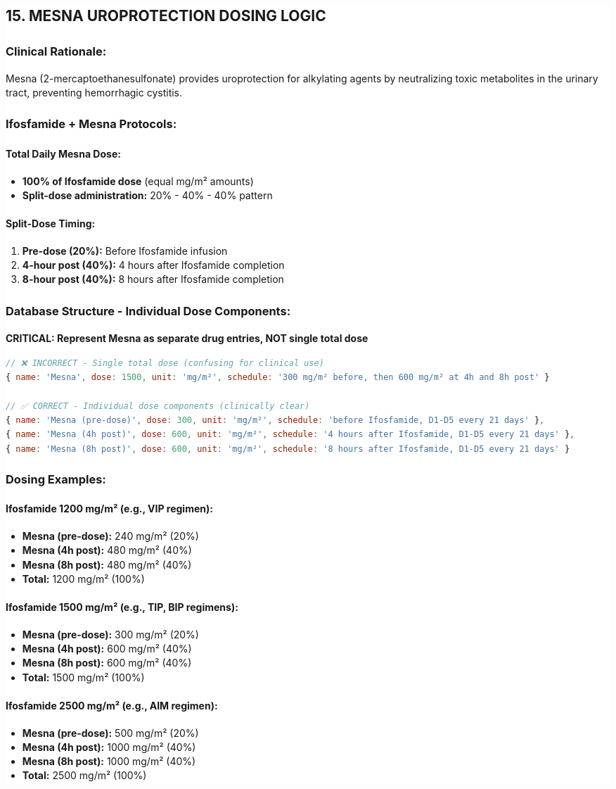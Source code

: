 
## **15. MESNA UROPROTECTION DOSING LOGIC**

### **Clinical Rationale:**
Mesna (2-mercaptoethanesulfonate) provides uroprotection for alkylating agents by neutralizing toxic metabolites in the urinary tract, preventing hemorrhagic cystitis.

### **Ifosfamide + Mesna Protocols:**

#### **Total Daily Mesna Dose:**
- **100% of Ifosfamide dose** (equal mg/m² amounts)
- **Split-dose administration:** 20% - 40% - 40% pattern

#### **Split-Dose Timing:**
1. **Pre-dose (20%):** Before Ifosfamide infusion
2. **4-hour post (40%):** 4 hours after Ifosfamide completion  
3. **8-hour post (40%):** 8 hours after Ifosfamide completion

### **Database Structure - Individual Dose Components:**

**CRITICAL: Represent Mesna as separate drug entries, NOT single total dose**

```javascript
// ❌ INCORRECT - Single total dose (confusing for clinical use)
{ name: 'Mesna', dose: 1500, unit: 'mg/m²', schedule: '300 mg/m² before, then 600 mg/m² at 4h and 8h post' }

// ✅ CORRECT - Individual dose components (clinically clear)
{ name: 'Mesna (pre-dose)', dose: 300, unit: 'mg/m²', schedule: 'before Ifosfamide, D1-D5 every 21 days' },
{ name: 'Mesna (4h post)', dose: 600, unit: 'mg/m²', schedule: '4 hours after Ifosfamide, D1-D5 every 21 days' },
{ name: 'Mesna (8h post)', dose: 600, unit: 'mg/m²', schedule: '8 hours after Ifosfamide, D1-D5 every 21 days' }
```

### **Dosing Examples:**

#### **Ifosfamide 1200 mg/m² (e.g., VIP regimen):**
- **Mesna (pre-dose):** 240 mg/m² (20%)
- **Mesna (4h post):** 480 mg/m² (40%)
- **Mesna (8h post):** 480 mg/m² (40%)
- **Total:** 1200 mg/m² (100%)

#### **Ifosfamide 1500 mg/m² (e.g., TIP, BIP regimens):**
- **Mesna (pre-dose):** 300 mg/m² (20%)
- **Mesna (4h post):** 600 mg/m² (40%)
- **Mesna (8h post):** 600 mg/m² (40%)
- **Total:** 1500 mg/m² (100%)

#### **Ifosfamide 2500 mg/m² (e.g., AIM regimen):**
- **Mesna (pre-dose):** 500 mg/m² (20%)
- **Mesna (4h post):** 1000 mg/m² (40%)
- **Mesna (8h post):** 1000 mg/m² (40%)
- **Total:** 2500 mg/m² (100%)
